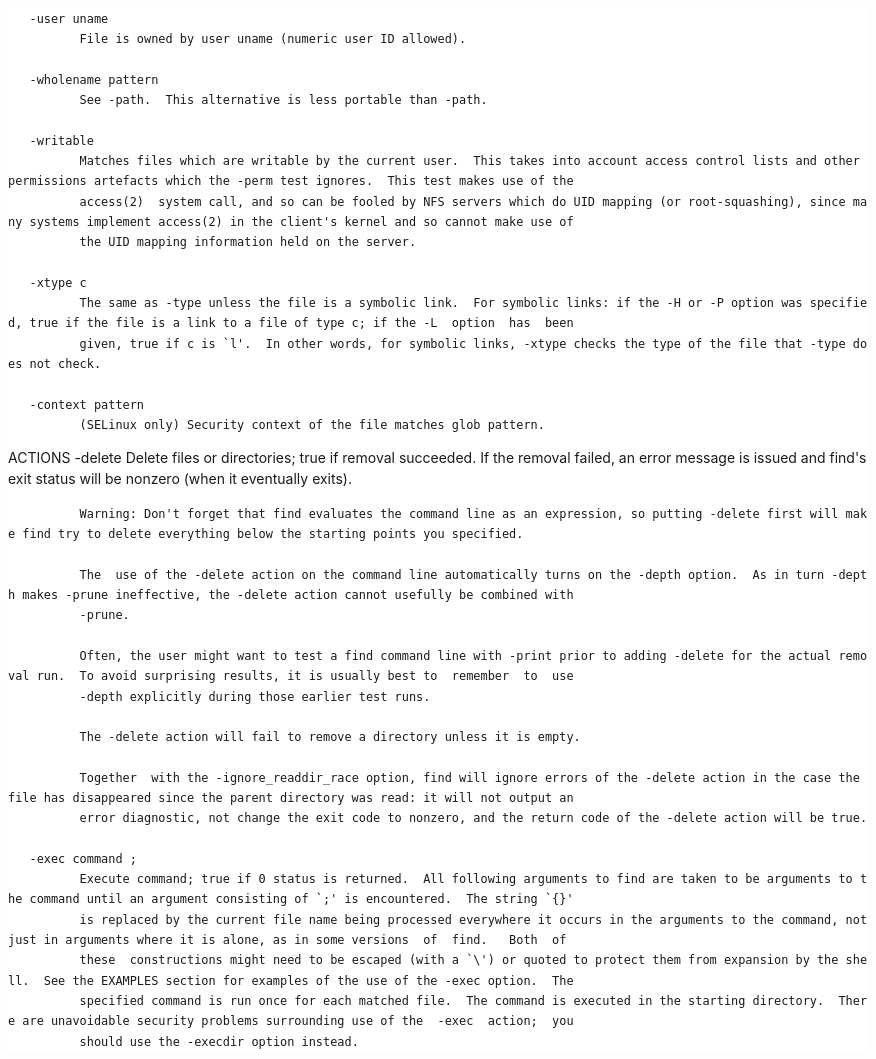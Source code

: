        -user uname
              File is owned by user uname (numeric user ID allowed).

       -wholename pattern
              See -path.  This alternative is less portable than -path.

       -writable
              Matches files which are writable by the current user.  This takes into account access control lists and other permissions artefacts which the -perm test ignores.  This test makes use of the
              access(2)  system call, and so can be fooled by NFS servers which do UID mapping (or root-squashing), since many systems implement access(2) in the client's kernel and so cannot make use of
              the UID mapping information held on the server.

       -xtype c
              The same as -type unless the file is a symbolic link.  For symbolic links: if the -H or -P option was specified, true if the file is a link to a file of type c; if the -L  option  has  been
              given, true if c is `l'.  In other words, for symbolic links, -xtype checks the type of the file that -type does not check.

       -context pattern
              (SELinux only) Security context of the file matches glob pattern.

   ACTIONS
       -delete
              Delete files or directories; true if removal succeeded.  If the removal failed, an error message is issued and find's exit status will be nonzero (when it eventually exits).

              Warning: Don't forget that find evaluates the command line as an expression, so putting -delete first will make find try to delete everything below the starting points you specified.

              The  use of the -delete action on the command line automatically turns on the -depth option.  As in turn -depth makes -prune ineffective, the -delete action cannot usefully be combined with
              -prune.

              Often, the user might want to test a find command line with -print prior to adding -delete for the actual removal run.  To avoid surprising results, it is usually best to  remember  to  use
              -depth explicitly during those earlier test runs.

              The -delete action will fail to remove a directory unless it is empty.

              Together  with the -ignore_readdir_race option, find will ignore errors of the -delete action in the case the file has disappeared since the parent directory was read: it will not output an
              error diagnostic, not change the exit code to nonzero, and the return code of the -delete action will be true.

       -exec command ;
              Execute command; true if 0 status is returned.  All following arguments to find are taken to be arguments to the command until an argument consisting of `;' is encountered.  The string `{}'
              is replaced by the current file name being processed everywhere it occurs in the arguments to the command, not just in arguments where it is alone, as in some versions  of  find.   Both  of
              these  constructions might need to be escaped (with a `\') or quoted to protect them from expansion by the shell.  See the EXAMPLES section for examples of the use of the -exec option.  The
              specified command is run once for each matched file.  The command is executed in the starting directory.  There are unavoidable security problems surrounding use of the  -exec  action;  you
              should use the -execdir option instead.
